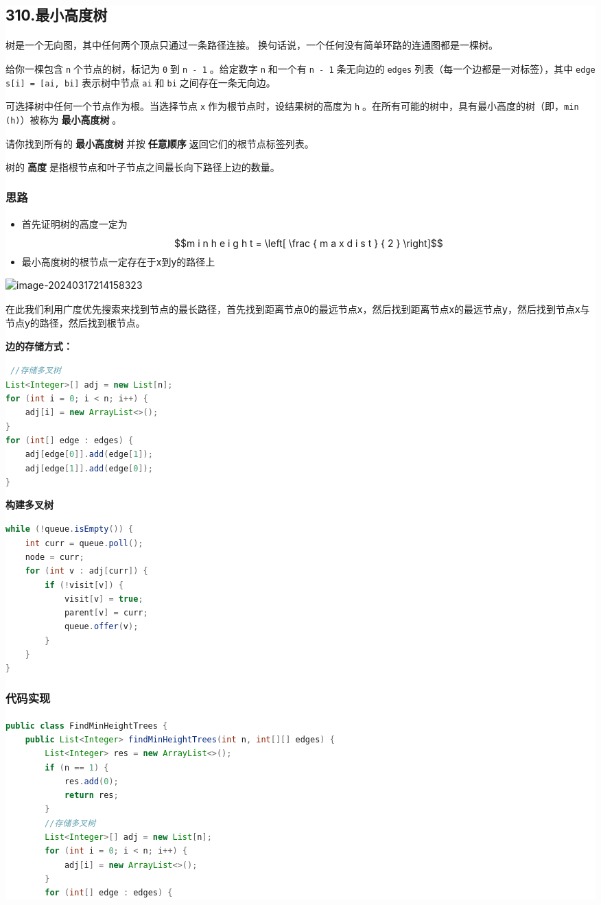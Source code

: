 ## 310.最小高度树

树是一个无向图，其中任何两个顶点只通过一条路径连接。 换句话说，一个任何没有简单环路的连通图都是一棵树。

给你一棵包含 `n` 个节点的树，标记为 `0` 到 `n - 1` 。给定数字 `n` 和一个有 `n - 1` 条无向边的 `edges` 列表（每一个边都是一对标签），其中 `edges[i] = [ai, bi]` 表示树中节点 `ai` 和 `bi` 之间存在一条无向边。

可选择树中任何一个节点作为根。当选择节点 `x` 作为根节点时，设结果树的高度为 `h` 。在所有可能的树中，具有最小高度的树（即，`min(h)`）被称为 **最小高度树** 。

请你找到所有的 **最小高度树** 并按 **任意顺序** 返回它们的根节点标签列表。

树的 **高度** 是指根节点和叶子节点之间最长向下路径上边的数量。

### 思路

- 首先证明树的高度一定为$$m i n h e i g h t = \left[ \frac { m a x d i s t } { 2 } \right]$$
- 最小高度树的根节点一定存在于x到y的路径上

![image-20240317214158323](https://gitee.com/hollis7/pictures/raw/master/2024/03/17/40961_image-20240317214158323.png)

在此我们利用广度优先搜索来找到节点的最长路径，首先找到距离节点0的最远节点x，然后找到距离节点x的最远节点y，然后找到节点x与节点y的路径，然后找到根节点。

**边的存储方式：**

~~~java
 //存储多叉树
List<Integer>[] adj = new List[n];
for (int i = 0; i < n; i++) {
    adj[i] = new ArrayList<>();
}
for (int[] edge : edges) {
    adj[edge[0]].add(edge[1]);
    adj[edge[1]].add(edge[0]);
}
~~~

**构建多叉树**

~~~java
while (!queue.isEmpty()) {
    int curr = queue.poll();
    node = curr;
    for (int v : adj[curr]) {
        if (!visit[v]) {
            visit[v] = true;
            parent[v] = curr;
            queue.offer(v);
        }
    }
}
~~~

### 代码实现

~~~java
public class FindMinHeightTrees {
    public List<Integer> findMinHeightTrees(int n, int[][] edges) {
        List<Integer> res = new ArrayList<>();
        if (n == 1) {
            res.add(0);
            return res;
        }
        //存储多叉树
        List<Integer>[] adj = new List[n];
        for (int i = 0; i < n; i++) {
            adj[i] = new ArrayList<>();
        }
        for (int[] edge : edges) {
~~~